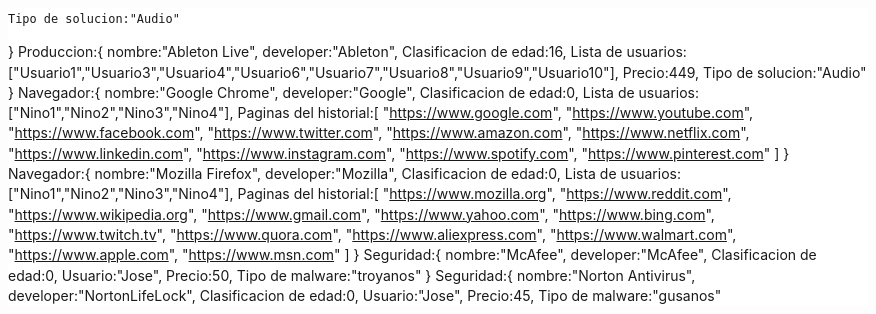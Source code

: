     Tipo de solucion:"Audio"
}
Produccion:{
    nombre:"Ableton Live",
    developer:"Ableton",
    Clasificacion de edad:16,
    Lista de usuarios:["Usuario1","Usuario3","Usuario4","Usuario6","Usuario7","Usuario8","Usuario9","Usuario10"],
    Precio:449,
    Tipo de solucion:"Audio"
}
Navegador:{
    nombre:"Google Chrome",
    developer:"Google",
    Clasificacion de edad:0,
    Lista de usuarios:["Nino1","Nino2","Nino3","Nino4"],
    Paginas del historial:[
        "https://www.google.com",
        "https://www.youtube.com",
        "https://www.facebook.com",
        "https://www.twitter.com",
        "https://www.amazon.com",
        "https://www.netflix.com",
        "https://www.linkedin.com",
        "https://www.instagram.com",
        "https://www.spotify.com",
        "https://www.pinterest.com"
    ]
}
Navegador:{
    nombre:"Mozilla Firefox",
    developer:"Mozilla",
    Clasificacion de edad:0,
    Lista de usuarios:["Nino1","Nino2","Nino3","Nino4"],
    Paginas del historial:[
        "https://www.mozilla.org",
        "https://www.reddit.com",
        "https://www.wikipedia.org",
        "https://www.gmail.com",
        "https://www.yahoo.com",
        "https://www.bing.com",
        "https://www.twitch.tv",
        "https://www.quora.com",
        "https://www.aliexpress.com",
        "https://www.walmart.com",
        "https://www.apple.com",
        "https://www.msn.com"
    ]
}
Seguridad:{
    nombre:"McAfee",
    developer:"McAfee",
    Clasificacion de edad:0,
    Usuario:"Jose",
    Precio:50,
    Tipo de malware:"troyanos"
}
Seguridad:{
    nombre:"Norton Antivirus",
    developer:"NortonLifeLock",
    Clasificacion de edad:0,
    Usuario:"Jose",
    Precio:45,
    Tipo de malware:"gusanos"